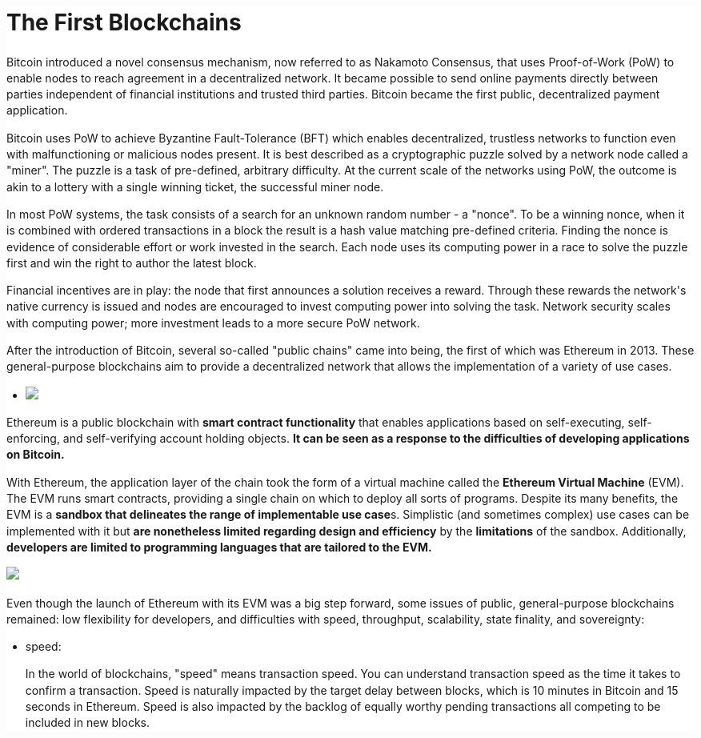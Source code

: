 # The First Blockchains

 Bitcoin introduced a novel consensus mechanism, now referred to as Nakamoto Consensus, that uses Proof-of-Work (PoW) to enable nodes to reach agreement in a decentralized network. It became possible to send online payments directly between parties independent of financial institutions and trusted third parties. Bitcoin became the first public, decentralized payment application.

Bitcoin uses PoW to achieve Byzantine Fault-Tolerance (BFT) which enables decentralized, trustless networks to function even with malfunctioning or malicious nodes present. It is best described as a cryptographic puzzle solved by a network node called a "miner". The puzzle is a task of pre-defined, arbitrary difficulty. At the current scale of the networks using PoW, the outcome is akin to a lottery with a single winning ticket, the successful miner node.

In most PoW systems, the task consists of a search for an unknown random number - a "nonce". To be a winning nonce, when it is combined with ordered transactions in a block the result is a hash value matching pre-defined criteria. Finding the nonce is evidence of considerable effort or work invested in the search. Each node uses its computing power in a race to solve the puzzle first and win the right to author the latest block.

Financial incentives are in play: the node that first announces a solution receives a reward. Through these rewards the network's native currency is issued and nodes are encouraged to invest computing power into solving the task. Network security scales with computing power; more investment leads to a more secure PoW network.

After the introduction of Bitcoin, several so-called "public chains" came into being, the first of which was Ethereum in 2013. These general-purpose blockchains aim to provide a decentralized network that allows the implementation of a variety of use cases.

* ![](https://tutorials.cosmos.network/resized-images/600/academy/1-what-is-cosmos/images/timeline.png)

Ethereum is a public blockchain with **smart contract functionality** that enables applications based on self-executing, self-enforcing, and self-verifying account holding objects. **It can be seen as a response to the difficulties of developing applications on Bitcoin.**

With Ethereum, the application layer of the chain took the form of a virtual machine called the **Ethereum Virtual Machine** (EVM). The EVM runs smart contracts, providing a single chain on which to deploy all sorts of programs. Despite its many benefits, the EVM is a **sandbox that delineates the range of implementable use case**s. Simplistic (and sometimes complex) use cases can be implemented with it but **are nonetheless limited regarding design and efficiency** by the **limitations** of the sandbox. Additionally, **developers are limited to programming languages that are tailored to the EVM.**

![](https://miro.medium.com/max/640/1*USoORgStbTqxcJrq_LmfIA.jpeg)

Even though the launch of Ethereum with its EVM was a big step forward, some issues of public, general-purpose blockchains remained: low flexibility for developers, and difficulties with speed, throughput, scalability, state finality, and sovereignty:

* speed:
    
    In the world of blockchains, "speed" means transaction speed. You can understand transaction speed as the time it takes to confirm a transaction. Speed is naturally impacted by the target delay between blocks, which is 10 minutes in Bitcoin and 15 seconds in Ethereum. Speed is also impacted by the backlog of equally worthy pending transactions all competing to be included in new blocks.
